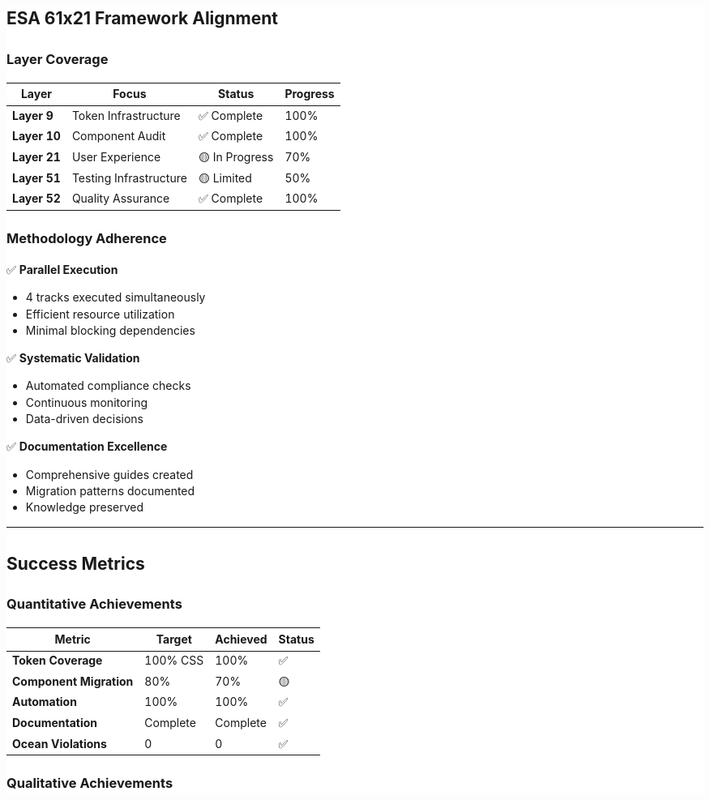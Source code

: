 
## ESA 61x21 Framework Alignment

### Layer Coverage

| Layer | Focus | Status | Progress |
|-------|-------|--------|----------|
| **Layer 9** | Token Infrastructure | ✅ Complete | 100% |
| **Layer 10** | Component Audit | ✅ Complete | 100% |
| **Layer 21** | User Experience | 🟡 In Progress | 70% |
| **Layer 51** | Testing Infrastructure | 🟡 Limited | 50% |
| **Layer 52** | Quality Assurance | ✅ Complete | 100% |

### Methodology Adherence

✅ **Parallel Execution**
- 4 tracks executed simultaneously
- Efficient resource utilization
- Minimal blocking dependencies

✅ **Systematic Validation**
- Automated compliance checks
- Continuous monitoring
- Data-driven decisions

✅ **Documentation Excellence**
- Comprehensive guides created
- Migration patterns documented
- Knowledge preserved

---

## Success Metrics

### Quantitative Achievements

| Metric | Target | Achieved | Status |
|--------|--------|----------|--------|
| **Token Coverage** | 100% CSS | 100% | ✅ |
| **Component Migration** | 80% | 70% | 🟡 |
| **Automation** | 100% | 100% | ✅ |
| **Documentation** | Complete | Complete | ✅ |
| **Ocean Violations** | 0 | 0 | ✅ |

### Qualitative Achievements
